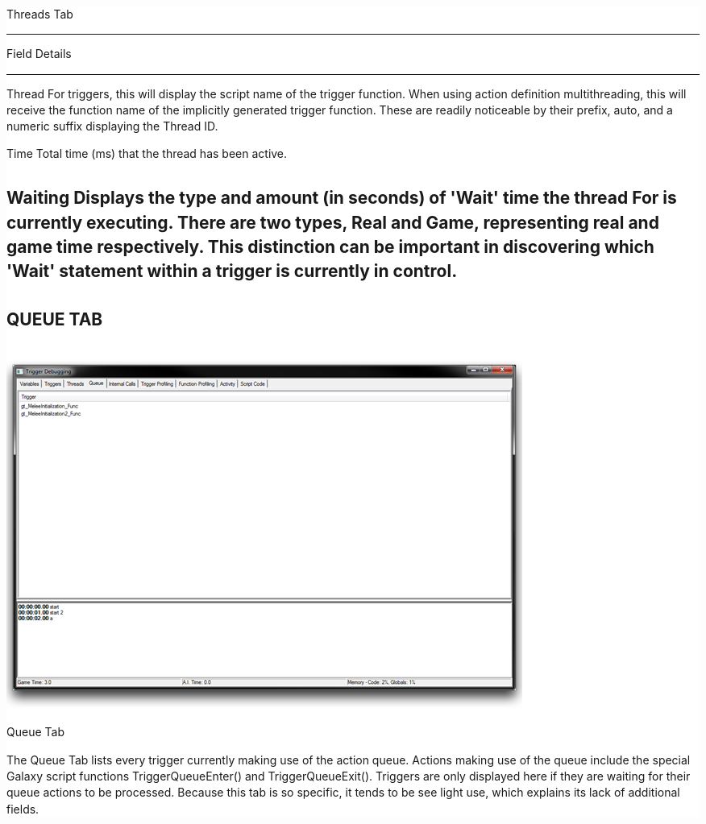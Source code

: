 Threads Tab

  -----------------------------------------------------------------------------
  Field     Details
  --------- -------------------------------------------------------------------
  Thread    For triggers, this will display the script name of the trigger
            function. When using action definition multithreading, this will
            receive the function name of the implicitly generated trigger
            function. These are readily noticeable by their prefix, auto, and a
            numeric suffix displaying the Thread ID.

  Time      Total time (ms) that the thread has been active.

  Waiting   Displays the type and amount (in seconds) of 'Wait' time the thread
  For       is currently executing. There are two types, Real and Game,
            representing real and game time respectively. This distinction can
            be important in discovering which 'Wait' statement within a trigger
            is currently in control.
  -----------------------------------------------------------------------------

QUEUE TAB
---------

![Image](./053_Trigger_Debugger/image5.png)

Queue Tab

The Queue Tab lists every trigger currently making use of the action
queue. Actions making use of the queue include the special Galaxy script
functions TriggerQueueEnter() and TriggerQueueExit(). Triggers are only
displayed here if they are waiting for their queue actions to be
processed. Because this tab is so specific, it tends to be see light
use, which explains its lack of additional fields.
